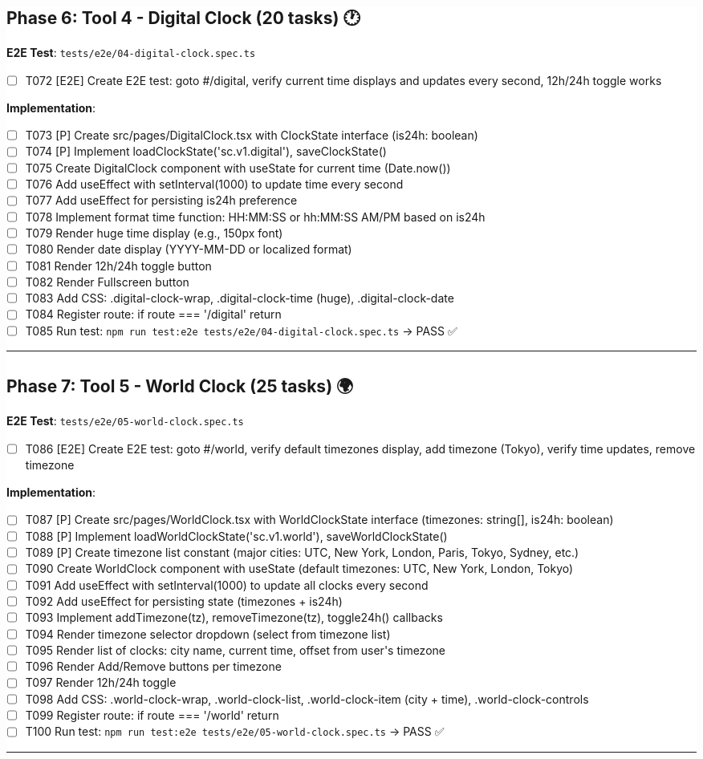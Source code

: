 ## Phase 6: Tool 4 - Digital Clock (20 tasks) 🕐

**E2E Test**: `tests/e2e/04-digital-clock.spec.ts`

- [ ] T072 [E2E] Create E2E test: goto #/digital, verify current time displays and updates every second, 12h/24h toggle works

**Implementation**:
- [ ] T073 [P] Create src/pages/DigitalClock.tsx with ClockState interface (is24h: boolean)
- [ ] T074 [P] Implement loadClockState('sc.v1.digital'), saveClockState()
- [ ] T075 Create DigitalClock component with useState for current time (Date.now())
- [ ] T076 Add useEffect with setInterval(1000) to update time every second
- [ ] T077 Add useEffect for persisting is24h preference
- [ ] T078 Implement format time function: HH:MM:SS or hh:MM:SS AM/PM based on is24h
- [ ] T079 Render huge time display (e.g., 150px font)
- [ ] T080 Render date display (YYYY-MM-DD or localized format)
- [ ] T081 Render 12h/24h toggle button
- [ ] T082 Render Fullscreen button
- [ ] T083 Add CSS: .digital-clock-wrap, .digital-clock-time (huge), .digital-clock-date
- [ ] T084 Register route: if route === '/digital' return <DigitalClock />
- [ ] T085 Run test: `npm run test:e2e tests/e2e/04-digital-clock.spec.ts` → PASS ✅

---

## Phase 7: Tool 5 - World Clock (25 tasks) 🌍

**E2E Test**: `tests/e2e/05-world-clock.spec.ts`

- [ ] T086 [E2E] Create E2E test: goto #/world, verify default timezones display, add timezone (Tokyo), verify time updates, remove timezone

**Implementation**:
- [ ] T087 [P] Create src/pages/WorldClock.tsx with WorldClockState interface (timezones: string[], is24h: boolean)
- [ ] T088 [P] Implement loadWorldClockState('sc.v1.world'), saveWorldClockState()
- [ ] T089 [P] Create timezone list constant (major cities: UTC, New York, London, Paris, Tokyo, Sydney, etc.)
- [ ] T090 Create WorldClock component with useState (default timezones: UTC, New York, London, Tokyo)
- [ ] T091 Add useEffect with setInterval(1000) to update all clocks every second
- [ ] T092 Add useEffect for persisting state (timezones + is24h)
- [ ] T093 Implement addTimezone(tz), removeTimezone(tz), toggle24h() callbacks
- [ ] T094 Render timezone selector dropdown (select from timezone list)
- [ ] T095 Render list of clocks: city name, current time, offset from user's timezone
- [ ] T096 Render Add/Remove buttons per timezone
- [ ] T097 Render 12h/24h toggle
- [ ] T098 Add CSS: .world-clock-wrap, .world-clock-list, .world-clock-item (city + time), .world-clock-controls
- [ ] T099 Register route: if route === '/world' return <WorldClock />
- [ ] T100 Run test: `npm run test:e2e tests/e2e/05-world-clock.spec.ts` → PASS ✅

---
